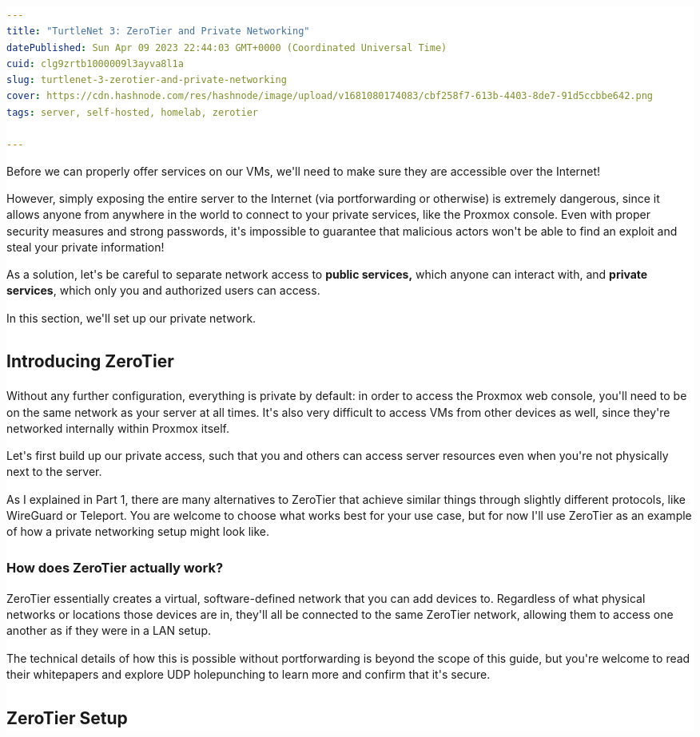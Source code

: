 ```yaml
---
title: "TurtleNet 3: ZeroTier and Private Networking"
datePublished: Sun Apr 09 2023 22:44:03 GMT+0000 (Coordinated Universal Time)
cuid: clg9zrtb1000009l3ayva8l1a
slug: turtlenet-3-zerotier-and-private-networking
cover: https://cdn.hashnode.com/res/hashnode/image/upload/v1681080174083/cbf258f7-613b-4403-8de7-91d5ccbbe642.png
tags: server, self-hosted, homelab, zerotier

---
```


Before we can properly offer services on our VMs, we'll need to make sure they are accessible over the Internet!

However, simply exposing the entire server to the Internet (via portforwarding or otherwise) is extremely dangerous, since it allows anyone from anywhere in the world to connect to your private services, like the Proxmox console. Even with proper security measures and strong passwords, it's impossible to guarantee that malicious actors won't be able to find an exploit and steal your private information!

As a solution, let's be careful to separate network access to **public services,** which anyone can interact with, and **private services**, which only you and authorized users can access.

In this section, we'll set up our private network.

## Introducing ZeroTier

Without any further configuration, everything is private by default: in order to access the Proxmox web console, you'll need to be on the same network as your server at all times. It's also very difficult to access VMs from other devices as well, since they're networked internally within Proxmox itself.

Let's first build up our private access, such that you and others can access server resources even when you're not physically next to the server.

As I explained in Part 1, there are many alternatives to ZeroTier that achieve similar things through slightly different protocols, like WireGuard or Teleport. You are welcome to choose what works best for your use case, but for now I'll use ZeroTier as an example of how a private networking setup might look like.

### How does ZeroTier actually work?

ZeroTier essentially creates a virtual, software-defined network that you can add devices to. Regardless of what physical networks or locations those devices are in, they'll all be connected to the same ZeroTier network, allowing them to access one another as if they were in a LAN setup.

The technical details of how this is possible without portforwarding is beyond the scope of this guide, but you're welcome to read their whitepapers and explore UDP holepunching to learn more and confirm that it's secure.

## ZeroTier Setup
